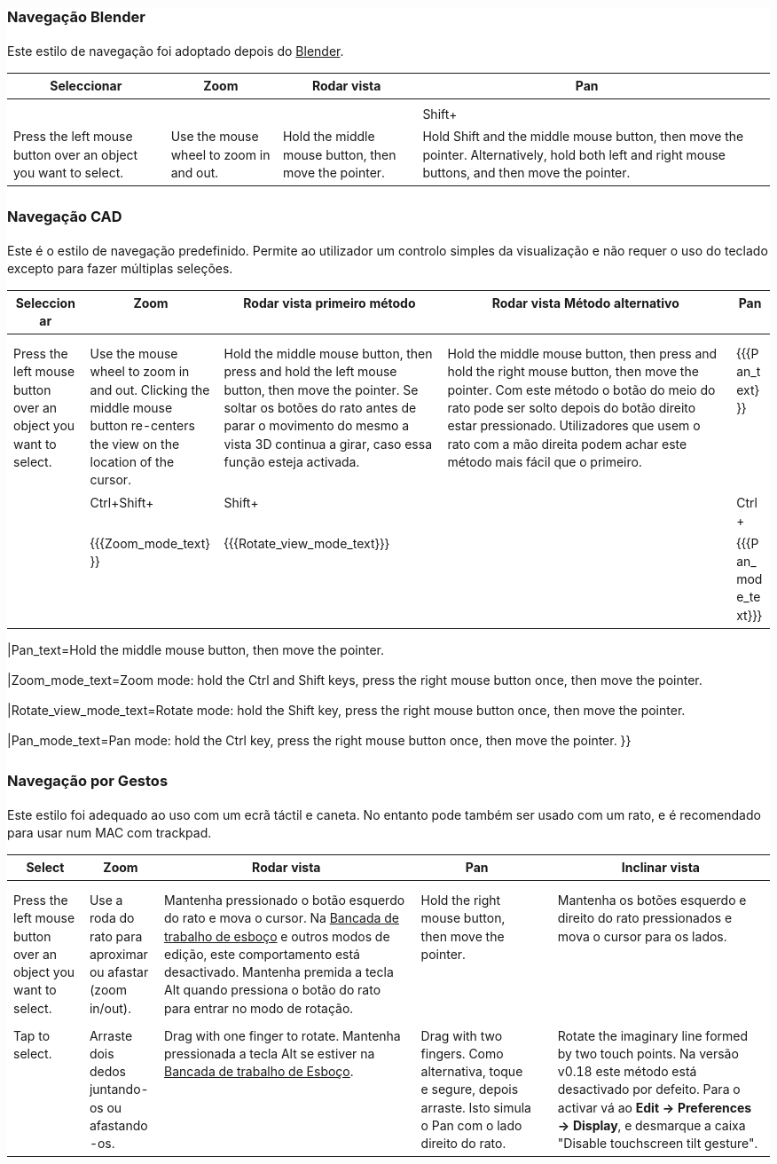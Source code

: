 ### Navegação Blender

Este estilo de navegação foi adoptado depois do [Blender](https://www.blender.org).

| Seleccionar | Zoom | Rodar vista | Pan | |
| --- | --- | --- | --- | --- |
|  |  |  |  | |
|  |  |  | Shift+ |  |
| Press the left mouse button over an object you want to select. | Use the mouse wheel to zoom in and out. | Hold the middle mouse button, then move the pointer. | Hold Shift and the middle mouse button, then move the pointer. Alternatively, hold both left and right mouse buttons, and then move the pointer. | |

### Navegação CAD

Este é o estilo de navegação predefinido. Permite ao utilizador um controlo simples da visualização e não requer o uso do teclado excepto para fazer múltiplas seleções.

| Seleccionar | Zoom | Rodar vista primeiro método | Rodar vista Método alternativo | Pan |
| --- | --- | --- | --- | --- |
|  |  |  |  |  |
|  |  |  |  |  |
| Press the left mouse button over an object you want to select. | Use the mouse wheel to zoom in and out. Clicking the middle mouse button re-centers the view on the location of the cursor. | Hold the middle mouse button, then press and hold the left mouse button, then move the pointer. Se soltar os botões do rato antes de parar o movimento do mesmo a vista 3D continua a girar, caso essa função esteja activada. | Hold the middle mouse button, then press and hold the right mouse button, then move the pointer. Com este método o botão do meio do rato pode ser solto depois do botão direito estar pressionado.  Utilizadores que usem o rato com a mão direita podem achar este método mais fácil que o primeiro. | {{{Pan\_text}}} |
|  | Ctrl+Shift+ | Shift+ |  | Ctrl+ |
|  | {{{Zoom\_mode\_text}}} | {{{Rotate\_view\_mode\_text}}} |  | {{{Pan\_mode\_text}}} |

|Pan\_text=Hold the middle mouse button, then move the pointer.

|Zoom\_mode\_text=Zoom mode: hold the Ctrl and Shift keys, press the right mouse button once, then move the pointer.

|Rotate\_view\_mode\_text=Rotate mode: hold the Shift key, press the right mouse button once, then move the pointer.

|Pan\_mode\_text=Pan mode: hold the Ctrl key, press the right mouse button once, then move the pointer.
}}

### Navegação por Gestos

Este estilo foi adequado ao uso com um ecrã táctil e caneta.
No entanto pode também ser usado com um rato, e é recomendado para usar num MAC com trackpad.

| Select | Zoom | Rodar vista | Pan | | Inclinar vista |
| --- | --- | --- | --- | --- | --- |
|  |  |  |  | |  |
|  |  |  |  | |  |
| Press the left mouse button over an object you want to select. | Use a roda do rato para aproximar ou afastar (zoom in/out). | Mantenha pressionado o botão esquerdo do rato e mova o cursor. Na [Bancada de trabalho de esboço](/Sketcher_Workbench/pt "Sketcher Workbench/pt") e outros modos de edição, este comportamento está desactivado. Mantenha premida a tecla Alt quando pressiona o botão do rato para entrar no modo de rotação. | Hold the right mouse button, then move the pointer. | | Mantenha os botões esquerdo e direito do rato pressionados e mova o cursor para os lados. |
|  |  |  |  |  |  |
| Tap to select. | Arraste dois dedos juntando-os ou afastando-os. | Drag with one finger to rotate. Mantenha pressionada a tecla Alt se estiver na [Bancada de trabalho de Esboço](/Sketcher_Workbench/pt "Sketcher Workbench/pt"). | Drag with two fingers. Como alternativa, toque e segure, depois arraste. Isto simula o Pan com o lado direito do rato. | | Rotate the imaginary line formed by two touch points. Na versão v0.18 este método está desactivado por defeito. Para o activar vá ao **Edit → Preferences → Display**, e desmarque a caixa "Disable touchscreen tilt gesture". |
